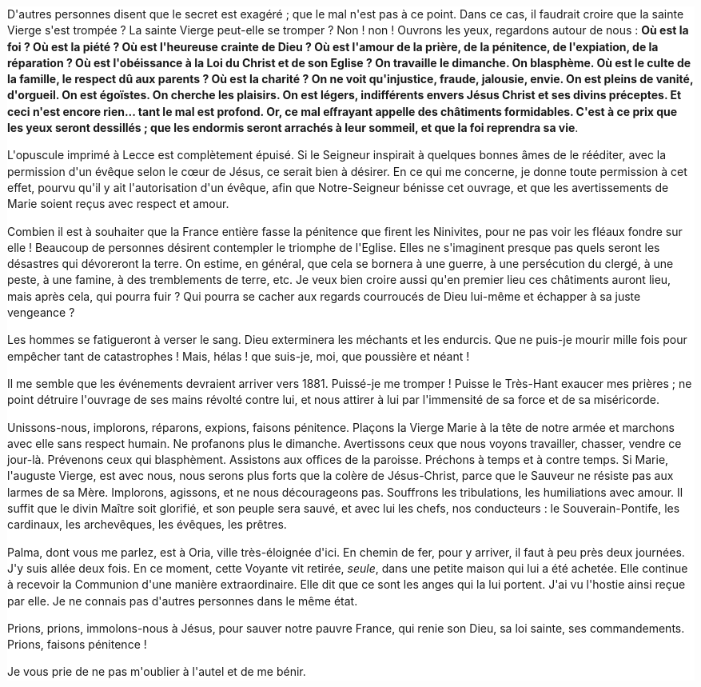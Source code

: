 D'autres personnes disent que le secret est exagéré ; que le mal n'est pas à ce point. Dans ce cas, il faudrait croire que la sainte Vierge s'est trompée ? La sainte Vierge peut-elle se tromper ? Non ! non ! Ouvrons les yeux, regardons autour de nous : <strong>Où est la foi ? Où est la piété ? Où est l'heureuse crainte de Dieu ? Où est l'amour de la prière, de la pénitence, de l'expiation, de la réparation ? Où est l'obéissance à la Loi du Christ et de son Eglise ? On travaille le dimanche. On blasphème. Où est le culte de la famille, le respect dû aux parents ? Où est la charité ? On ne voit qu'injustice, fraude, jalousie, envie. On est pleins de vanité, d'orgueil. On est égoïstes. On cherche les plaisirs. On est légers, indifférents envers Jésus Christ et ses divins préceptes. Et ceci n'est encore rien... tant le mal est profond. Or, ce mal eſfrayant appelle des châtiments formidables. C'est à ce prix que les yeux seront dessillés ; que les endormis seront arrachés à leur sommeil, et que la foi reprendra sa vie</strong>.

<p>L'opuscule imprimé à Lecce est complètement épuisé. Si le Seigneur inspirait à quelques bonnes âmes de le rééditer, avec la permission d'un évêque selon le cœur de Jésus, ce serait bien à désirer. En ce qui me concerne, je donne toute permission à cet effet, pourvu qu'il y ait l'autorisation d'un évêque, afin que Notre-Seigneur bénisse cet ouvrage, et que les avertissements de Marie soient reçus avec respect et amour.</p>

<p>Combien il est à souhaiter que la France entière fasse la pénitence que firent les Ninivites, pour ne pas voir les fléaux fondre sur elle ! Beaucoup de personnes désirent contempler le triomphe de l'Eglise. Elles ne s'imaginent presque pas quels seront les désastres qui dévoreront la terre. On estime, en général, que cela se bornera à une guerre, à une persécution du clergé, à une peste, à une famine, à des tremblements de terre, etc. Je veux bien croire aussi qu'en premier lieu ces châtiments auront lieu, mais après cela, qui pourra fuir ? Qui pourra se cacher aux regards courroucés de Dieu lui-même et échapper à sa juste vengeance ? </p>

<p>Les hommes se fatigueront à verser le sang. Dieu exterminera les méchants et les endurcis. Que ne puis-je mourir mille fois pour empêcher tant de catastrophes ! Mais, hélas ! que suis-je, moi, que poussière et néant ! </p>

<p>Il me semble que les événements devraient arriver vers 1881. Puissé-je me tromper ! Puisse le Très-Hant exaucer mes prières ; ne point détruire l'ouvrage de ses mains révolté contre lui, et nous attirer à lui par l'immensité de sa force et de sa miséricorde.</p>

<p>Unissons-nous, implorons, réparons, expions, faisons pénitence. Plaçons la Vierge Marie à la tête de notre armée et marchons avec elle sans respect humain. Ne profanons plus le dimanche. Avertissons ceux que nous voyons travailler, chasser, vendre ce jour-là. Prévenons ceux qui blasphèment. Assistons aux offices de la paroisse. Préchons à temps et à contre temps. Si Marie, l'auguste Vierge, est avec nous, nous serons plus forts que la colère de Jésus-Christ, parce que le Sauveur ne résiste pas aux larmes de sa Mère. Implorons, agissons, et ne nous décourageons pas. Souffrons les tribulations, les humiliations avec amour. Il suffit que le divin Maître soit glorifié, et son peuple sera sauvé, et avec lui les chefs, nos conducteurs : le Souverain-Pontife, les cardinaux, les archevêques, les évêques, les prêtres.</p>

<p>Palma, dont vous me parlez, est à Oria, ville très-éloignée d'ici. En chemin de fer, pour y arriver, il faut à peu près deux journées. J'y suis allée deux fois. En ce moment, cette Voyante vit retirée, <em>seule</em>, dans une petite maison qui lui a été achetée. Elle continue à recevoir la Communion d'une manière extraordinaire. Elle dit que ce sont les anges qui la lui portent. J'ai vu l'hostie ainsi reçue par elle. Je ne connais pas d'autres personnes dans le même état.</p>

<p>Prions, prions, immolons-nous à Jésus, pour sauver notre pauvre France, qui renie son Dieu, sa loi sainte, ses commandements. Prions, faisons pénitence !</p>

<p>Je vous prie de ne pas m'oublier à l'autel et de me bénir.</p>
